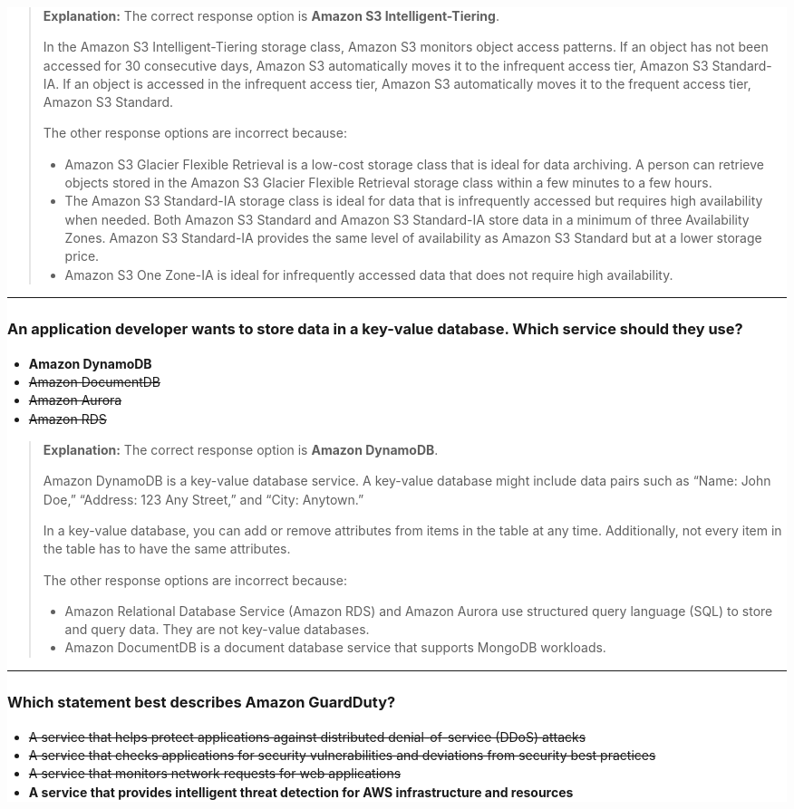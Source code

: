 > **Explanation:**
> The correct response option is **Amazon S3 Intelligent-Tiering**.
>
> In the Amazon S3 Intelligent-Tiering storage class, Amazon S3 monitors object access patterns. If an object has not been accessed for 30 consecutive days, Amazon S3 automatically moves it to the infrequent access tier, Amazon S3 Standard-IA. If an object is accessed in the infrequent access tier, Amazon S3 automatically moves it to the frequent access tier, Amazon S3 Standard.
>
> The other response options are incorrect because:
>
> - Amazon S3 Glacier Flexible Retrieval is a low-cost storage class that is ideal for data archiving. A person can retrieve objects stored in the Amazon S3 Glacier Flexible Retrieval storage class within a few minutes to a few hours.
> - The Amazon S3 Standard-IA storage class is ideal for data that is infrequently accessed but requires high availability when needed. Both Amazon S3 Standard and Amazon S3 Standard-IA store data in a minimum of three Availability Zones. Amazon S3 Standard-IA provides the same level of availability as Amazon S3 Standard but at a lower storage price.
> - Amazon S3 One Zone-IA is ideal for infrequently accessed data that does not require high availability.

---

### An application developer wants to store data in a key-value database. Which service should they use?

- **Amazon DynamoDB**
- ~~Amazon DocumentDB~~
- ~~Amazon Aurora~~
- ~~Amazon RDS~~

> **Explanation:**
> The correct response option is **Amazon DynamoDB**.
>
> Amazon DynamoDB is a key-value database service. A key-value database might include data pairs such as “Name: John Doe,” “Address: 123 Any Street,” and “City: Anytown.”
>
> In a key-value database, you can add or remove attributes from items in the table at any time. Additionally, not every item in the table has to have the same attributes.
>
> The other response options are incorrect because:
>
> - Amazon Relational Database Service (Amazon RDS) and Amazon Aurora use structured query language (SQL) to store and query data. They are not key-value databases.
> - Amazon DocumentDB is a document database service that supports MongoDB workloads.

---

### Which statement best describes Amazon GuardDuty?

- ~~A service that helps protect applications against distributed denial-of-service (DDoS) attacks~~
- ~~A service that checks applications for security vulnerabilities and deviations from security best practices~~
- ~~A service that monitors network requests for web applications~~
- **A service that provides intelligent threat detection for AWS infrastructure and resources**
